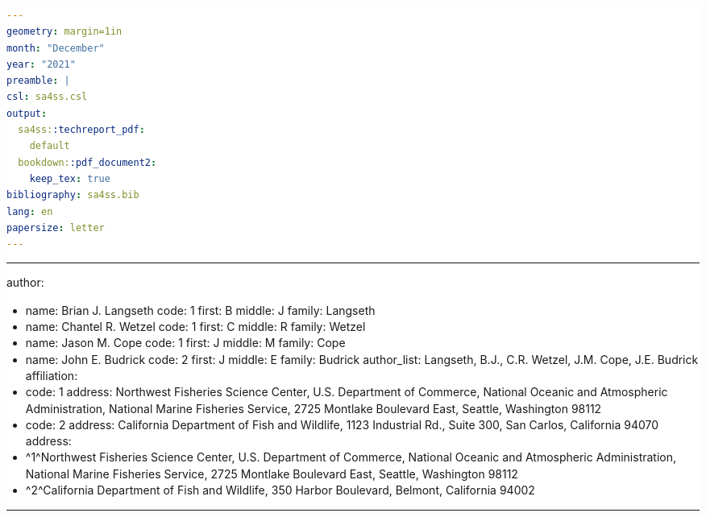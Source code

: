 ```yaml
---
geometry: margin=1in
month: "December"
year: "2021"
preamble: |
csl: sa4ss.csl
output:
  sa4ss::techreport_pdf:
    default
  bookdown::pdf_document2:
    keep_tex: true
bibliography: sa4ss.bib
lang: en
papersize: letter
---
```






---
author:
  - name: Brian J. Langseth
    code: 1
    first: B
    middle: J
    family: Langseth
  - name: Chantel R. Wetzel
    code: 1
    first: C
    middle: R
    family: Wetzel
  - name: Jason M. Cope
    code: 1
    first: J
    middle: M
    family: Cope
  - name: John E. Budrick
    code: 2
    first: J
    middle: E
    family: Budrick
author_list: Langseth, B.J., C.R. Wetzel, J.M. Cope, J.E. Budrick
affiliation:
  - code: 1
    address: Northwest Fisheries Science Center, U.S. Department of Commerce, National
      Oceanic and Atmospheric Administration, National Marine Fisheries Service, 2725
      Montlake Boulevard East, Seattle, Washington 98112
  - code: 2
    address: California Department of Fish and Wildlife, 1123 Industrial Rd., Suite 300,
      San Carlos, California 94070
address:
  - ^1^Northwest Fisheries Science Center, U.S. Department of Commerce, National Oceanic
    and Atmospheric Administration, National Marine Fisheries Service, 2725 Montlake
    Boulevard East, Seattle, Washington 98112
  - ^2^California Department of Fish and Wildlife, 350 Harbor Boulevard, Belmont,
    California 94002
---
